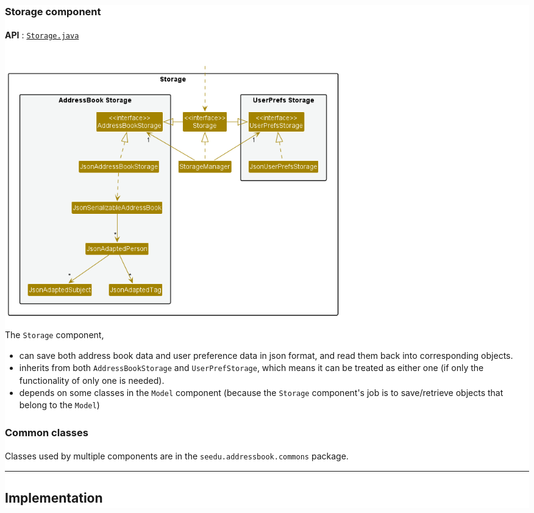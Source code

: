 
### Storage component

**API** : [`Storage.java`](https://github.com/AY2223S2-CS2103T-W12-2/tp/tree/master/src/main/java/seedu/address/storage/Storage.java)

<img src="images/StorageClassDiagram.png" width="550" />

The `Storage` component,
* can save both address book data and user preference data in json format, and read them back into corresponding objects.
* inherits from both `AddressBookStorage` and `UserPrefStorage`, which means it can be treated as either one (if only the functionality of only one is needed).
* depends on some classes in the `Model` component (because the `Storage` component's job is to save/retrieve objects that belong to the `Model`)

### Common classes

Classes used by multiple components are in the `seedu.addressbook.commons` package.

--------------------------------------------------------------------------------------------------------------------

## **Implementation**
